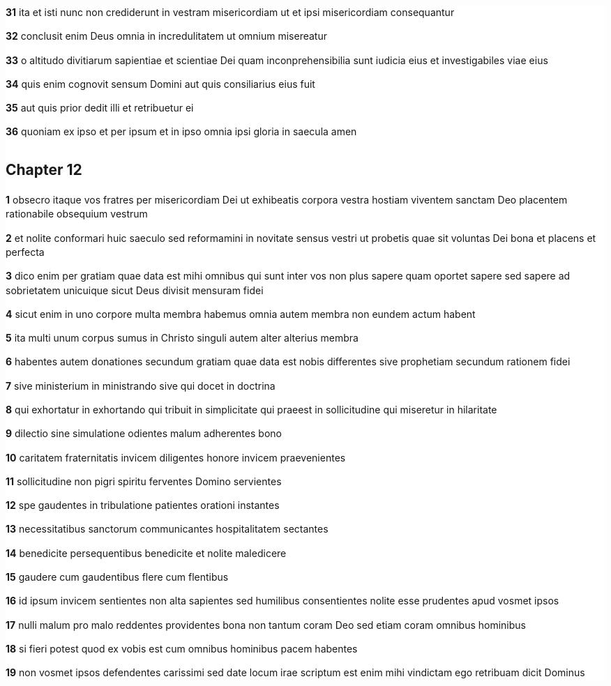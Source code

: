 **31** ita et isti nunc non crediderunt in vestram misericordiam ut et ipsi misericordiam consequantur

**32** conclusit enim Deus omnia in incredulitatem ut omnium misereatur

**33** o altitudo divitiarum sapientiae et scientiae Dei quam inconprehensibilia sunt iudicia eius et investigabiles viae eius

**34** quis enim cognovit sensum Domini aut quis consiliarius eius fuit

**35** aut quis prior dedit illi et retribuetur ei

**36** quoniam ex ipso et per ipsum et in ipso omnia ipsi gloria in saecula amen

## Chapter 12

**1** obsecro itaque vos fratres per misericordiam Dei ut exhibeatis corpora vestra hostiam viventem sanctam Deo placentem rationabile obsequium vestrum

**2** et nolite conformari huic saeculo sed reformamini in novitate sensus vestri ut probetis quae sit voluntas Dei bona et placens et perfecta

**3** dico enim per gratiam quae data est mihi omnibus qui sunt inter vos non plus sapere quam oportet sapere sed sapere ad sobrietatem unicuique sicut Deus divisit mensuram fidei

**4** sicut enim in uno corpore multa membra habemus omnia autem membra non eundem actum habent

**5** ita multi unum corpus sumus in Christo singuli autem alter alterius membra

**6** habentes autem donationes secundum gratiam quae data est nobis differentes sive prophetiam secundum rationem fidei

**7** sive ministerium in ministrando sive qui docet in doctrina

**8** qui exhortatur in exhortando qui tribuit in simplicitate qui praeest in sollicitudine qui miseretur in hilaritate

**9** dilectio sine simulatione odientes malum adherentes bono

**10** caritatem fraternitatis invicem diligentes honore invicem praevenientes

**11** sollicitudine non pigri spiritu ferventes Domino servientes

**12** spe gaudentes in tribulatione patientes orationi instantes

**13** necessitatibus sanctorum communicantes hospitalitatem sectantes

**14** benedicite persequentibus benedicite et nolite maledicere

**15** gaudere cum gaudentibus flere cum flentibus

**16** id ipsum invicem sentientes non alta sapientes sed humilibus consentientes nolite esse prudentes apud vosmet ipsos

**17** nulli malum pro malo reddentes providentes bona non tantum coram Deo sed etiam coram omnibus hominibus

**18** si fieri potest quod ex vobis est cum omnibus hominibus pacem habentes

**19** non vosmet ipsos defendentes carissimi sed date locum irae scriptum est enim mihi vindictam ego retribuam dicit Dominus
